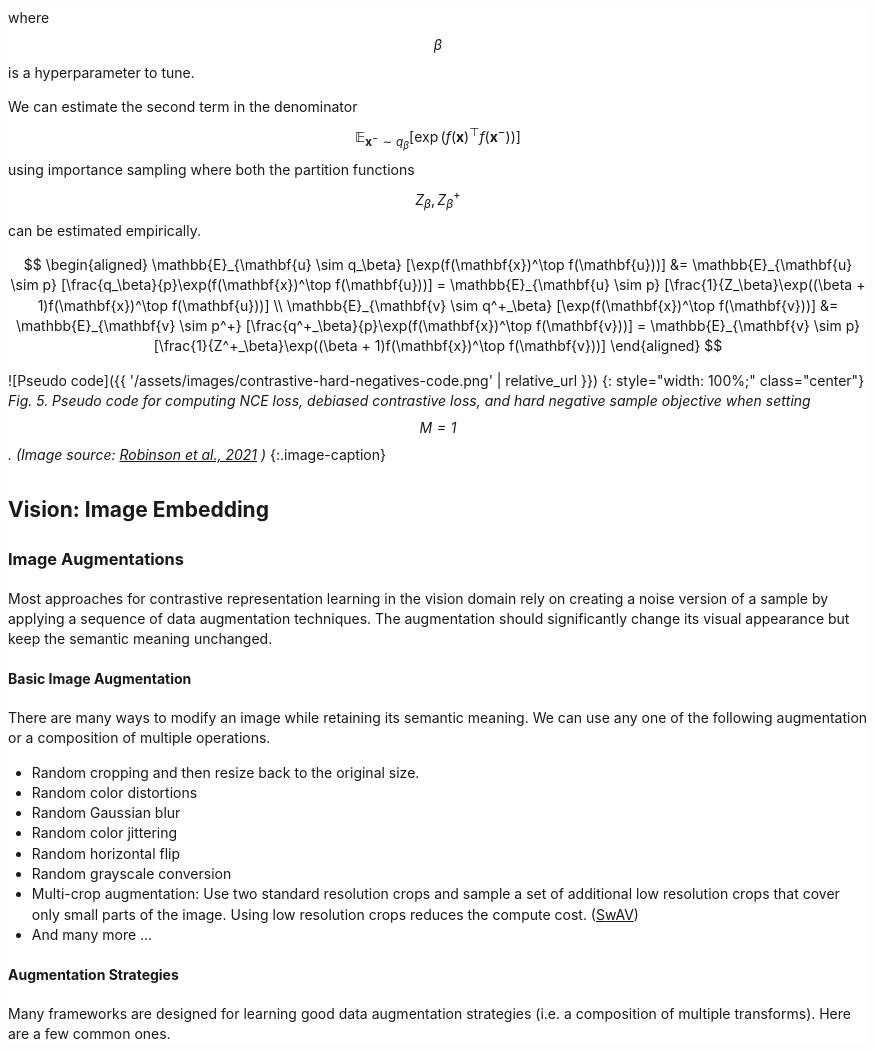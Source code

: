 where $$\beta$$ is a hyperparameter to tune.

We can estimate the second term in the denominator $$\mathbb{E}_{\mathbf{x}^- \sim q_\beta} [\exp(f(\mathbf{x})^\top f(\mathbf{x}^-))]$$ using importance sampling where both the partition functions $$Z_\beta, Z^+_\beta$$ can be estimated empirically.

$$
\begin{aligned}
\mathbb{E}_{\mathbf{u} \sim q_\beta} [\exp(f(\mathbf{x})^\top f(\mathbf{u}))] &= \mathbb{E}_{\mathbf{u} \sim p} [\frac{q_\beta}{p}\exp(f(\mathbf{x})^\top f(\mathbf{u}))] = \mathbb{E}_{\mathbf{u} \sim p} [\frac{1}{Z_\beta}\exp((\beta + 1)f(\mathbf{x})^\top f(\mathbf{u}))] \\
\mathbb{E}_{\mathbf{v} \sim q^+_\beta} [\exp(f(\mathbf{x})^\top f(\mathbf{v}))] &= \mathbb{E}_{\mathbf{v} \sim p^+} [\frac{q^+_\beta}{p}\exp(f(\mathbf{x})^\top f(\mathbf{v}))] = \mathbb{E}_{\mathbf{v} \sim p} [\frac{1}{Z^+_\beta}\exp((\beta + 1)f(\mathbf{x})^\top f(\mathbf{v}))]
\end{aligned}
$$


![Pseudo code]({{ '/assets/images/contrastive-hard-negatives-code.png' | relative_url }})
{: style="width: 100%;" class="center"}
*Fig. 5. Pseudo code for computing NCE loss, debiased contrastive loss, and hard negative sample objective when setting $$M=1$$. (Image source: [Robinson et al., 2021](https://arxiv.org/abs/2010.04592) )*
{:.image-caption}


## Vision: Image Embedding

### Image Augmentations

Most approaches for contrastive representation learning in the vision domain rely on creating a noise version of a sample by applying a sequence of data augmentation techniques. The augmentation should significantly change its visual appearance but keep the semantic meaning unchanged.

#### Basic Image Augmentation

There are many ways to modify an image while retaining its semantic meaning. We can use any one of the following augmentation or a composition of multiple operations.

- Random cropping and then resize back to the original size.
- Random color distortions
- Random Gaussian blur
- Random color jittering
- Random horizontal flip
- Random grayscale conversion
- Multi-crop augmentation: Use two standard resolution crops and sample a set of additional low resolution crops that cover only small parts of the image. Using low resolution crops reduces the compute cost. ([SwAV](#swav))
- And many more ...


#### Augmentation Strategies

Many frameworks are designed for learning good data augmentation strategies (i.e. a composition of multiple transforms). Here are a few common ones.
